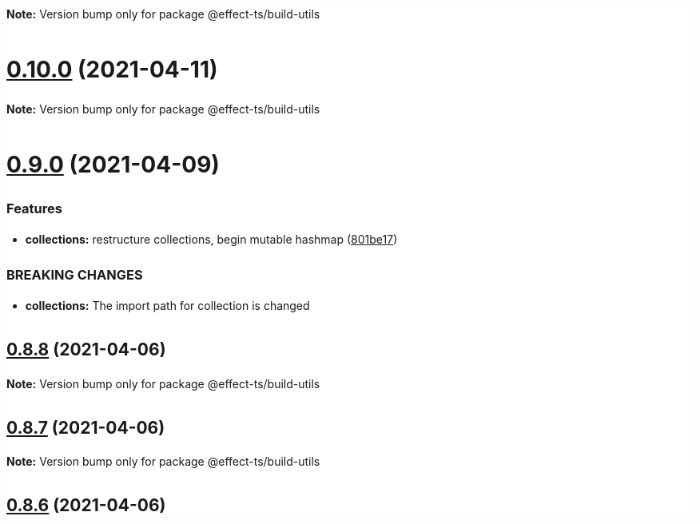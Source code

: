 **Note:** Version bump only for package @effect-ts/build-utils





# [0.10.0](https://github.com/Effect-TS/core/compare/@effect-ts/build-utils@0.9.0...@effect-ts/build-utils@0.10.0) (2021-04-11)

**Note:** Version bump only for package @effect-ts/build-utils





# [0.9.0](https://github.com/Effect-TS/core/compare/@effect-ts/build-utils@0.8.8...@effect-ts/build-utils@0.9.0) (2021-04-09)


### Features

* **collections:** restructure collections, begin mutable hashmap ([801be17](https://github.com/Effect-TS/core/commit/801be17cb90a7ca06a2e724c4406d7eed2440318))


### BREAKING CHANGES

* **collections:** The import path for collection is changed





## [0.8.8](https://github.com/Effect-TS/core/compare/@effect-ts/build-utils@0.8.7...@effect-ts/build-utils@0.8.8) (2021-04-06)

**Note:** Version bump only for package @effect-ts/build-utils





## [0.8.7](https://github.com/Effect-TS/core/compare/@effect-ts/build-utils@0.8.6...@effect-ts/build-utils@0.8.7) (2021-04-06)

**Note:** Version bump only for package @effect-ts/build-utils





## [0.8.6](https://github.com/Effect-TS/core/compare/@effect-ts/build-utils@0.8.5...@effect-ts/build-utils@0.8.6) (2021-04-06)
